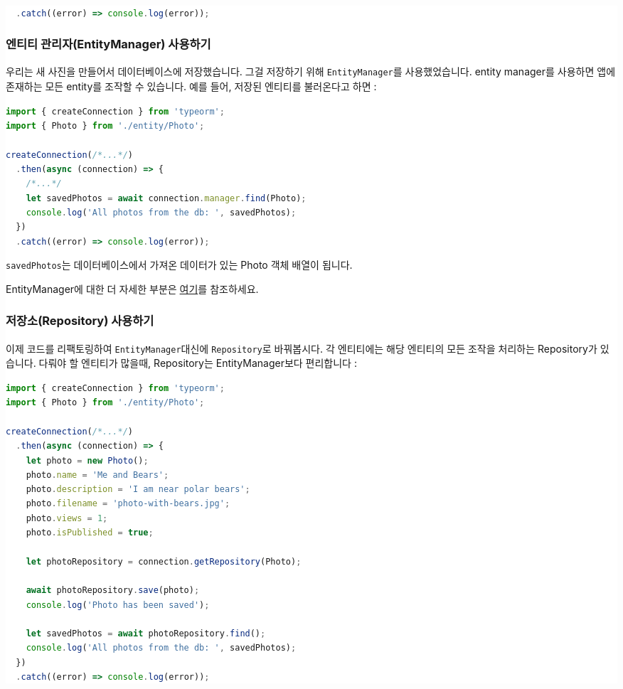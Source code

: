 ```typescript
  .catch((error) => console.log(error));
```

### 엔티티 관리자(EntityManager) 사용하기

우리는 새 사진을 만들어서 데이터베이스에 저장했습니다. 그걸 저장하기 위해 `EntityManager`를 사용했었습니다. entity manager를 사용하면 앱에 존재하는 모든 entity를 조작할 수 있습니다. 예를 들어, 저장된 엔티티를 불러온다고 하면 :

```typescript
import { createConnection } from 'typeorm';
import { Photo } from './entity/Photo';

createConnection(/*...*/)
  .then(async (connection) => {
    /*...*/
    let savedPhotos = await connection.manager.find(Photo);
    console.log('All photos from the db: ', savedPhotos);
  })
  .catch((error) => console.log(error));
```

`savedPhotos`는 데이터베이스에서 가져온 데이터가 있는 Photo 객체 배열이 됩니다.

EntityManager에 대한 더 자세한 부분은 [여기](./src/docs/entityManagerAndRepository/working-with-entity-manager.md)를 참조하세요.

### 저장소(Repository) 사용하기

이제 코드를 리팩토링하여 `EntityManager`대신에 `Repository`로 바꿔봅시다. 각 엔티티에는 해당 엔티티의 모든 조작을 처리하는 Repository가 있습니다. 다뤄야 할 엔티티가 많을때, Repository는 EntityManager보다 편리합니다 :

```typescript
import { createConnection } from 'typeorm';
import { Photo } from './entity/Photo';

createConnection(/*...*/)
  .then(async (connection) => {
    let photo = new Photo();
    photo.name = 'Me and Bears';
    photo.description = 'I am near polar bears';
    photo.filename = 'photo-with-bears.jpg';
    photo.views = 1;
    photo.isPublished = true;

    let photoRepository = connection.getRepository(Photo);

    await photoRepository.save(photo);
    console.log('Photo has been saved');

    let savedPhotos = await photoRepository.find();
    console.log('All photos from the db: ', savedPhotos);
  })
  .catch((error) => console.log(error));
```
